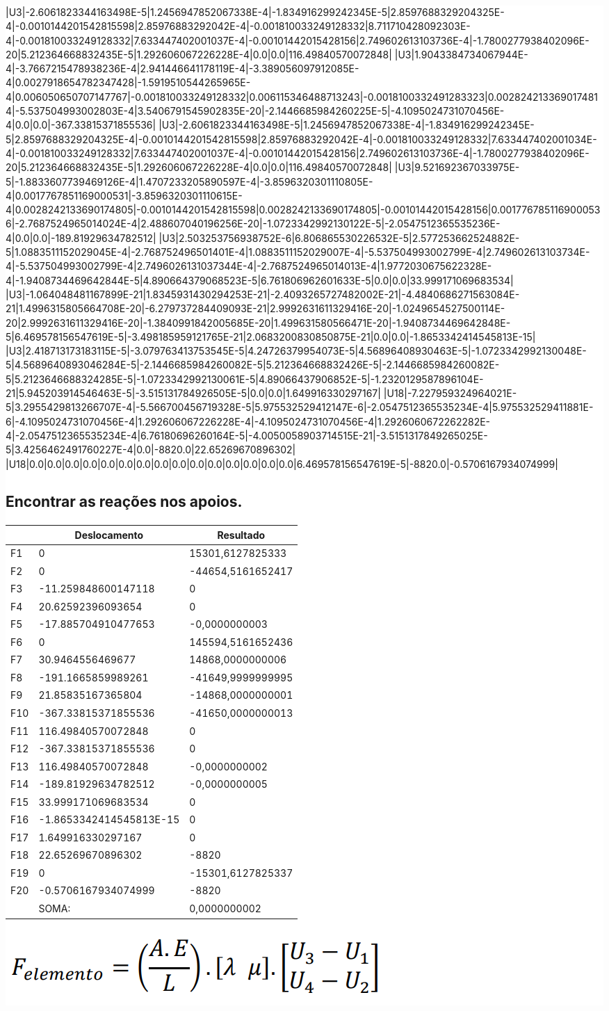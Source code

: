 |U3|-2.6061823344163498E-5|1.2456947852067338E-4|-1.834916299242345E-5|2.8597688329204325E-4|-0.0010144201542815598|2.85976883292042E-4|-0.001810033249128332|8.711710428092303E-4|-0.001810033249128332|7.633447402001037E-4|-0.00101442015428156|2.749602613103736E-4|-1.7800277938402096E-20|5.212364668832435E-5|1.292606067226228E-4|0.0|0.0|116.49840570072848|
|U3|1.9043384734067944E-4|-3.7667215478938236E-4|2.941446641178119E-4|-3.389056097912085E-4|0.0027918654782347428|-1.5919510544265965E-4|0.006050650707147767|-0.001810033249128332|0.006115346488713243|-0.0018100332491283323|0.0028242133690174814|-5.537504993002803E-4|3.5406791545902835E-20|-2.1446685984260225E-5|-4.1095024731070456E-4|0.0|0.0|-367.33815371855536|
|U3|-2.6061823344163498E-5|1.2456947852067338E-4|-1.834916299242345E-5|2.8597688329204325E-4|-0.0010144201542815598|2.85976883292042E-4|-0.001810033249128332|7.633447402001034E-4|-0.001810033249128332|7.633447402001037E-4|-0.00101442015428156|2.749602613103736E-4|-1.7800277938402096E-20|5.212364668832435E-5|1.292606067226228E-4|0.0|0.0|116.49840570072848|
|U3|9.521692367033975E-5|-1.8833607739469126E-4|1.4707233205890597E-4|-3.8596320301110805E-4|0.0017767851169000531|-3.8596320301110615E-4|0.0028242133690174805|-0.0010144201542815598|0.0028242133690174805|-0.00101442015428156|0.0017767851169000536|-2.7687524965014024E-4|2.488607040196256E-20|-1.0723342992130122E-5|-2.0547512365535236E-4|0.0|0.0|-189.81929634782512|
|U3|2.503253756938752E-6|6.806865530226532E-5|2.577253662524882E-5|1.0883511152029045E-4|-2.768752496501401E-4|1.0883511152029007E-4|-5.537504993002799E-4|2.749602613103734E-4|-5.537504993002799E-4|2.7496026131037344E-4|-2.7687524965014013E-4|1.9772030675622328E-4|-1.9408734469642844E-5|4.890664379068523E-5|6.761806962601633E-5|0.0|0.0|33.999171069683534|
|U3|-1.064048481167899E-21|1.8345931430294253E-21|-2.4093265727482002E-21|-4.4840686271563084E-21|1.4996315805664708E-20|-6.279737284409093E-21|2.9992631611329416E-20|-1.0249654527500114E-20|2.9992631611329416E-20|-1.3840991842005685E-20|1.499631580566471E-20|-1.9408734469642848E-5|6.469578156547619E-5|-3.498185959121765E-21|2.0683200830850875E-21|0.0|0.0|-1.8653342414545813E-15|
|U3|2.418713173183115E-5|-3.079763413753545E-5|4.24726379954073E-5|4.56896408930463E-5|-1.0723342992130048E-5|4.5689640893046284E-5|-2.1446685984260082E-5|5.212364668832426E-5|-2.1446685984260082E-5|5.2123646688324285E-5|-1.0723342992130061E-5|4.89066437906852E-5|-1.2320129587896104E-21|5.945203914546463E-5|-3.515131784926505E-5|0.0|0.0|1.649916330297167|
|U18|-7.227959324964021E-5|3.2955429813266707E-4|-5.566700456719328E-5|5.975532529412147E-6|-2.0547512365535234E-4|5.975532529411881E-6|-4.1095024731070456E-4|1.292606067226228E-4|-4.1095024731070456E-4|1.2926060672262282E-4|-2.0547512365535234E-4|6.76180696260164E-5|-4.0050058903714515E-21|-3.5151317849265025E-5|3.4256462491760227E-4|0.0|-8820.0|22.65269670896302|
|U18|0.0|0.0|0.0|0.0|0.0|0.0|0.0|0.0|0.0|0.0|0.0|0.0|0.0|0.0|0.0|6.469578156547619E-5|-8820.0|-0.5706167934074999|
## Encontrar as reações nos apoios.
| |Deslocamento|Resultado|
|---|---|---|
|F1|0|15301,6127825333|
|F2|0|-44654,5161652417|
|F3|-11.259848600147118|0|
|F4|20.62592396093654|0|
|F5|-17.885704910477653|-0,0000000003|
|F6|0|145594,5161652436|
|F7|30.9464556469677|14868,0000000006|
|F8|-191.1665859989261|-41649,9999999995|
|F9|21.85835167365804|-14868,0000000001|
|F10|-367.33815371855536|-41650,0000000013|
|F11|116.49840570072848|0|
|F12|-367.33815371855536|0|
|F13|116.49840570072848|-0,0000000002|
|F14|-189.81929634782512|-0,0000000005|
|F15|33.999171069683534|0|
|F16|-1.8653342414545813E-15|0|
|F17|1.649916330297167|0|
|F18|22.65269670896302|-8820|
|F19|0|-15301,6127825337|
|F20|-0.5706167934074999|-8820|
| |SOMA:|0,0000000002|
![elements Internal Forces](img/elementInternalForces.png)